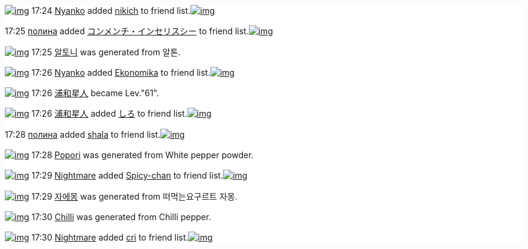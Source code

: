 [![img](http://www.deviantsart.com/2slp1va.jpeg)](http://www.barcodekanojo.com/user/489341/Nyanko) 17:24 [Nyanko](http://www.barcodekanojo.com/user/489341/Nyanko) added [nikich](http://www.barcodekanojo.com/kanojo/2532404/nikich) to friend list.[![img](http://www.deviantsart.com/265mqjj.png)](http://www.barcodekanojo.com/kanojo/2532404/nikich)

17:25 [полина](http://www.barcodekanojo.com/user/486621/%D0%BF%D0%BE%D0%BB%D0%B8%D0%BD%D0%B0) added [コンメンチ・インセリスシー](http://www.barcodekanojo.com/kanojo/2069236/%E3%82%B3%E3%83%B3%E3%83%A1%E3%83%B3%E3%83%81%E3%83%BB%E3%82%A4%E3%83%B3%E3%82%BB%E3%83%AA%E3%82%B9%E3%82%B7%E3%83%BC) to friend list.[![img](http://www.deviantsart.com/1hr2c37.png)](http://www.barcodekanojo.com/kanojo/2069236/%E3%82%B3%E3%83%B3%E3%83%A1%E3%83%B3%E3%83%81%E3%83%BB%E3%82%A4%E3%83%B3%E3%82%BB%E3%83%AA%E3%82%B9%E3%82%B7%E3%83%BC)

[![img](http://www.deviantsart.com/391ebne.png)](http://www.barcodekanojo.com/kanojo/3148344/%EC%95%8C%ED%86%A0%EB%8B%88) 17:25 [알토니](http://www.barcodekanojo.com/kanojo/3148344/%EC%95%8C%ED%86%A0%EB%8B%88) was generated from 알톤.

[![img](http://www.deviantsart.com/2slp1va.jpeg)](http://www.barcodekanojo.com/user/489341/Nyanko) 17:26 [Nyanko](http://www.barcodekanojo.com/user/489341/Nyanko) added [Ekonomika](http://www.barcodekanojo.com/kanojo/2734588/Ekonomika) to friend list.[![img](http://www.deviantsart.com/3qct31m.png)](http://www.barcodekanojo.com/kanojo/2734588/Ekonomika)

[![img](http://www.deviantsart.com/2qdd2m5.jpeg)](http://www.barcodekanojo.com/user/407831/%E6%B5%A6%E5%92%8C%E6%98%9F%E4%BA%BA) 17:26 [浦和星人](http://www.barcodekanojo.com/user/407831/%E6%B5%A6%E5%92%8C%E6%98%9F%E4%BA%BA) became Lev."61".

[![img](http://www.deviantsart.com/2qdd2m5.jpeg)](http://www.barcodekanojo.com/user/407831/%E6%B5%A6%E5%92%8C%E6%98%9F%E4%BA%BA) 17:26 [浦和星人](http://www.barcodekanojo.com/user/407831/%E6%B5%A6%E5%92%8C%E6%98%9F%E4%BA%BA) added [しろ](http://www.barcodekanojo.com/kanojo/6926/%E3%81%97%E3%82%8D) to friend list.[![img](http://www.deviantsart.com/1ri480o.png)](http://www.barcodekanojo.com/kanojo/6926/%E3%81%97%E3%82%8D)

17:28 [полина](http://www.barcodekanojo.com/user/486621/%D0%BF%D0%BE%D0%BB%D0%B8%D0%BD%D0%B0) added [shala](http://www.barcodekanojo.com/kanojo/2758994/shala) to friend list.[![img](http://www.deviantsart.com/100st0c.png)](http://www.barcodekanojo.com/kanojo/2758994/shala)

[![img](http://www.deviantsart.com/ucbo9s.png)](http://www.barcodekanojo.com/kanojo/3148345/Popori) 17:28 [Popori](http://www.barcodekanojo.com/kanojo/3148345/Popori) was generated from White pepper powder.

[![img](http://www.deviantsart.com/k1uom4.jpeg)](http://www.barcodekanojo.com/user/479031/Nightmare) 17:29 [Nightmare](http://www.barcodekanojo.com/user/479031/Nightmare) added [Spicy-chan](http://www.barcodekanojo.com/kanojo/3060184/Spicy-chan) to friend list.[![img](http://www.deviantsart.com/3vu6qil.png)](http://www.barcodekanojo.com/kanojo/3060184/Spicy-chan)

[![img](http://www.deviantsart.com/1colm43.png)](http://www.barcodekanojo.com/kanojo/3148346/%EC%9E%90%EC%97%90%EB%AA%BD) 17:29 [자에몽](http://www.barcodekanojo.com/kanojo/3148346/%EC%9E%90%EC%97%90%EB%AA%BD) was generated from 떠먹는요구르트 자몽.

[![img](http://www.deviantsart.com/3uft4kk.png)](http://www.barcodekanojo.com/kanojo/3148347/Chilli) 17:30 [Chilli](http://www.barcodekanojo.com/kanojo/3148347/Chilli) was generated from Chilli pepper.

[![img](http://www.deviantsart.com/k1uom4.jpeg)](http://www.barcodekanojo.com/user/479031/Nightmare) 17:30 [Nightmare](http://www.barcodekanojo.com/user/479031/Nightmare) added [cri](http://www.barcodekanojo.com/kanojo/3107269/cri) to friend list.[![img](http://www.deviantsart.com/1kvlrss.png)](http://www.barcodekanojo.com/kanojo/3107269/cri)
